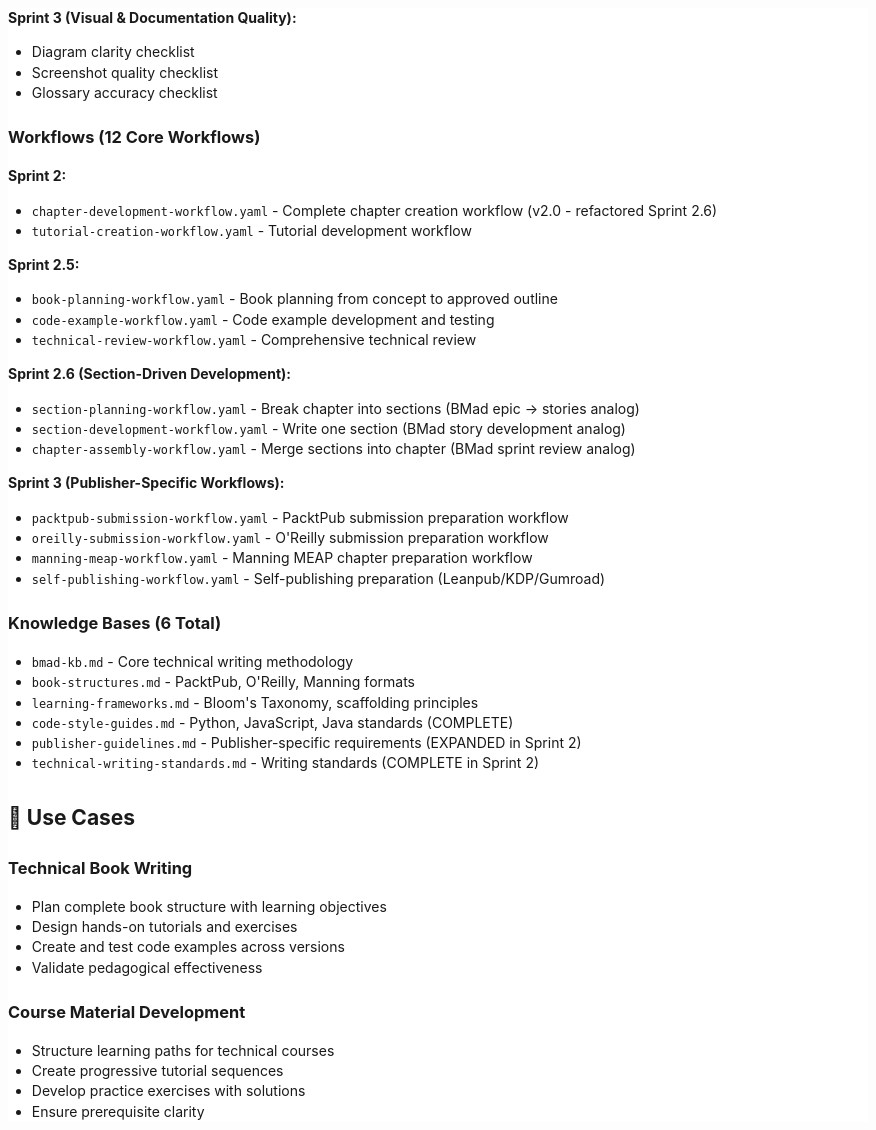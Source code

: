 **Sprint 3 (Visual & Documentation Quality):**

- Diagram clarity checklist
- Screenshot quality checklist
- Glossary accuracy checklist

### Workflows (12 Core Workflows)

**Sprint 2:**

- `chapter-development-workflow.yaml` - Complete chapter creation workflow (v2.0 - refactored Sprint 2.6)
- `tutorial-creation-workflow.yaml` - Tutorial development workflow

**Sprint 2.5:**

- `book-planning-workflow.yaml` - Book planning from concept to approved outline
- `code-example-workflow.yaml` - Code example development and testing
- `technical-review-workflow.yaml` - Comprehensive technical review

**Sprint 2.6 (Section-Driven Development):**

- `section-planning-workflow.yaml` - Break chapter into sections (BMad epic → stories analog)
- `section-development-workflow.yaml` - Write one section (BMad story development analog)
- `chapter-assembly-workflow.yaml` - Merge sections into chapter (BMad sprint review analog)

**Sprint 3 (Publisher-Specific Workflows):**

- `packtpub-submission-workflow.yaml` - PacktPub submission preparation workflow
- `oreilly-submission-workflow.yaml` - O'Reilly submission preparation workflow
- `manning-meap-workflow.yaml` - Manning MEAP chapter preparation workflow
- `self-publishing-workflow.yaml` - Self-publishing preparation (Leanpub/KDP/Gumroad)

### Knowledge Bases (6 Total)

- `bmad-kb.md` - Core technical writing methodology
- `book-structures.md` - PacktPub, O'Reilly, Manning formats
- `learning-frameworks.md` - Bloom's Taxonomy, scaffolding principles
- `code-style-guides.md` - Python, JavaScript, Java standards (COMPLETE)
- `publisher-guidelines.md` - Publisher-specific requirements (EXPANDED in Sprint 2)
- `technical-writing-standards.md` - Writing standards (COMPLETE in Sprint 2)

## 🎯 Use Cases

### Technical Book Writing

- Plan complete book structure with learning objectives
- Design hands-on tutorials and exercises
- Create and test code examples across versions
- Validate pedagogical effectiveness

### Course Material Development

- Structure learning paths for technical courses
- Create progressive tutorial sequences
- Develop practice exercises with solutions
- Ensure prerequisite clarity
